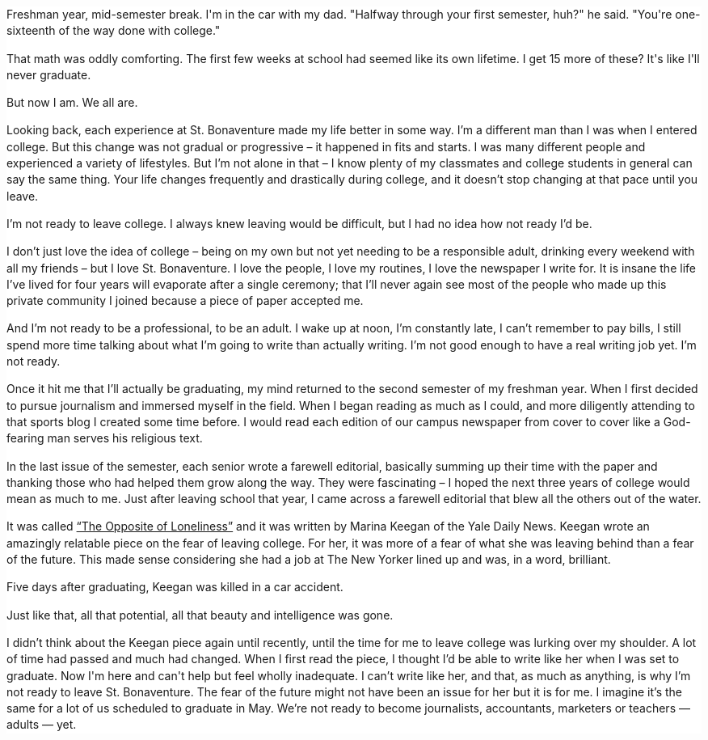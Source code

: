 Freshman year, mid-semester break. I'm in the car with my dad. "Halfway through your first semester, huh?" he said. "You're one-sixteenth of the way done with college."

That math was oddly comforting. The first few weeks at school had seemed like its own lifetime. I get 15 more of these? It's like I'll never graduate.

But now I am. We all are.

Looking back, each experience at St. Bonaventure made my life better in some way. I’m a different man than I was when I entered college. But this change was not gradual or progressive – it happened in fits and starts. I was many different people and experienced a variety of lifestyles. But I’m not alone in that – I know plenty of my classmates and college students in general can say the same thing. Your life changes frequently and drastically during college, and it doesn’t stop changing at that pace until you leave.

I’m not ready to leave college. I always knew leaving would be difficult, but I had no idea how not ready I’d be.

I don’t just love the idea of college – being on my own but not yet needing to be a responsible adult, drinking every weekend with all my friends – but I love St. Bonaventure. I love the people, I love my routines, I love the newspaper I write for. It is insane the life I’ve lived for four years will evaporate after a single ceremony; that I’ll never again see most of the people who made up this private community I joined because a piece of paper accepted me.

And I’m not ready to be a professional, to be an adult. I wake up at noon, I’m constantly late, I can’t remember to pay bills, I still spend more time talking about what I’m going to write than actually writing. I’m not good enough to have a real writing job yet. I’m not ready.

Once it hit me that I’ll actually be graduating, my mind returned to the second semester of my freshman year. When I first decided to pursue journalism and immersed myself in the field. When I began reading as much as I could, and more diligently attending to that sports blog I created some time before. I would read each edition of our campus newspaper from cover to cover like a God-fearing man serves his religious text.

In the last issue of the semester, each senior wrote a farewell editorial, basically summing up their time with the paper and thanking those who had helped them grow along the way. They were fascinating – I hoped the next three years of college would mean as much to me. Just after leaving school that year, I came across a farewell editorial that blew all the others out of the water.

It was called [“The Opposite of Loneliness”](http://yaledailynews.com/crosscampus/2012/05/27/keegan-the-opposite-of-loneliness/) and it was written by Marina Keegan of the Yale Daily News. Keegan wrote an amazingly relatable piece on the fear of leaving college. For her, it was more of a fear of what she was leaving behind than a fear of the future. This made sense considering she had a job at The New Yorker lined up and was, in a word, brilliant.

Five days after graduating, Keegan was killed in a car accident.

Just like that, all that potential, all that beauty and intelligence was gone.

I didn’t think about the Keegan piece again until recently, until the time for me to leave college was lurking over my shoulder. A lot of time had passed and much had changed. When I first read the piece, I thought I’d be able to write like her when I was set to graduate. Now I'm here and can't help but feel wholly inadequate. I can’t write like her, and that, as much as anything, is why I’m not ready to leave St. Bonaventure. The fear of the future might not have been an issue for her but it is for me. I imagine it’s the same for a lot of us scheduled to graduate in May. We’re not ready to become journalists, accountants, marketers or teachers — adults — yet.
